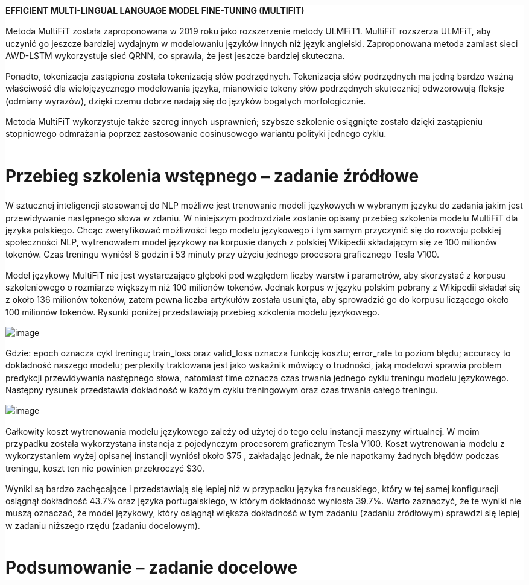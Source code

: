 **EFFICIENT MULTI-LINGUAL LANGUAGE MODEL FINE-TUNING (MULTIFIT)**

Metoda MultiFiT została zaproponowana w 2019 roku jako rozszerzenie metody ULMFiT1.  MultiFiT rozszerza ULMFiT, aby uczynić go jeszcze bardziej wydajnym w modelowaniu języków innych niż język angielski. Zaproponowana metoda zamiast sieci AWD-LSTM wykorzystuje sieć QRNN, co sprawia, że jest jeszcze bardziej skuteczna.

Ponadto, tokenizacja zastąpiona została tokenizacją słów podrzędnych. Tokenizacja słów podrzędnych ma jedną bardzo ważną właściwość dla wielojęzycznego modelowania języka, mianowicie tokeny słów podrzędnych skuteczniej odwzorowują fleksje (odmiany wyrazów), dzięki czemu dobrze nadają się do języków bogatych morfologicznie.

Metoda MultiFiT wykorzystuje także szereg innych usprawnień; szybsze szkolenie osiągnięte zostało dzięki zastąpieniu stopniowego odmrażania poprzez zastosowanie cosinusowego wariantu polityki jednego cyklu. 


  
# Przebieg szkolenia wstępnego – zadanie źródłowe

W sztucznej inteligencji stosowanej do NLP możliwe jest trenowanie modeli językowych w wybranym języku do zadania jakim jest przewidywanie następnego słowa w zdaniu. W niniejszym podrozdziale zostanie opisany przebieg szkolenia modelu MultiFiT dla języka polskiego. Chcąc zweryfikować możliwości tego modelu językowego i tym samym przyczynić się do rozwoju polskiej społeczności NLP, wytrenowałem model językowy na korpusie danych z polskiej Wikipedii składającym się ze 100 milionów tokenów. Czas treningu wyniósł 8 godzin i 53 minuty przy użyciu jednego procesora graficznego Tesla V100.

Model językowy MultiFiT nie jest wystarczająco głęboki pod względem liczby warstw i parametrów, aby skorzystać z korpusu szkoleniowego o rozmiarze większym niż 100 milionów tokenów. Jednak korpus w języku polskim pobrany z Wikipedii składał się z około 136 milionów tokenów, zatem pewna liczba artykułów została usunięta, aby sprowadzić go do korpusu liczącego około 100 milionów tokenów. Rysunki poniżej przedstawiają przebieg szkolenia modelu językowego.

![image](https://user-images.githubusercontent.com/49028274/124728349-cf476c00-df0f-11eb-8248-cdd23ae299ce.png)

Gdzie: epoch oznacza cykl treningu; train_loss  oraz valid_loss oznacza funkcję kosztu; error_rate to poziom błędu; accuracy to dokładność naszego modelu; perplexity  traktowana jest jako wskaźnik mówiący o trudności, jaką modelowi sprawia problem predykcji przewidywania następnego słowa, natomiast time oznacza czas trwania jednego cyklu treningu modelu językowego. Następny rysunek przedstawia dokładność w każdym cyklu treningowym oraz czas trwania całego treningu.

![image](https://user-images.githubusercontent.com/49028274/124728619-087fdc00-df10-11eb-8857-0aac24706972.png)

Całkowity koszt wytrenowania modelu językowego zależy od użytej do tego celu instancji maszyny wirtualnej. W moim przypadku została wykorzystana instancja z pojedynczym procesorem graficznym Tesla V100. Koszt wytrenowania modelu z wykorzystaniem wyżej opisanej instancji wyniósł około $75 , zakładając jednak, że nie napotkamy żadnych błędów podczas treningu, koszt ten nie powinien przekroczyć $30.

Wyniki są bardzo zachęcające i przedstawiają się lepiej niż w przypadku języka francuskiego, który w tej samej konfiguracji osiągnął dokładność 43.7%  oraz języka portugalskiego, w którym dokładność wyniosła 39.7%. Warto zaznaczyć, że te wyniki nie muszą oznaczać, że model językowy, który osiągnął większa dokładność w tym zadaniu (zadaniu źródłowym) sprawdzi się lepiej w zadaniu niższego rzędu (zadaniu docelowym).

# Podsumowanie – zadanie docelowe
